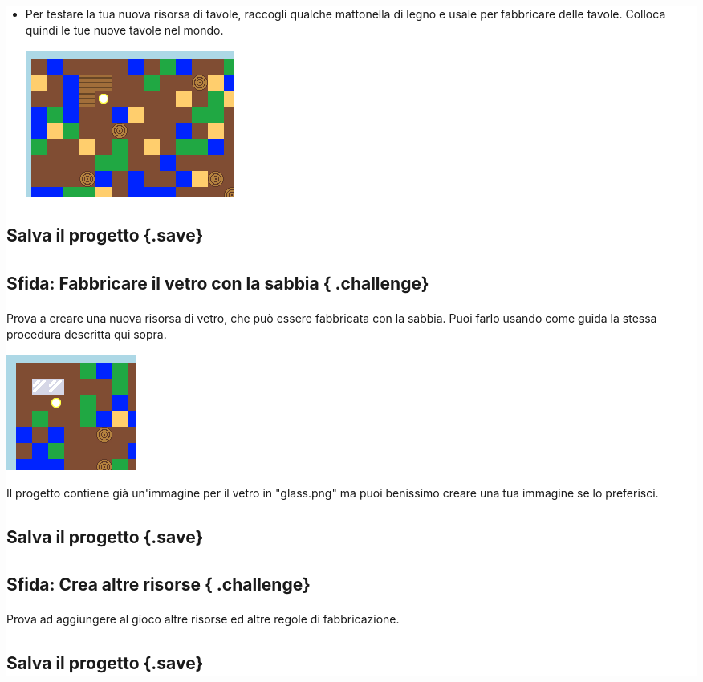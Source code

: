 + Per testare la tua nuova risorsa di tavole, raccogli qualche mattonella di legno e usale per fabbricare delle tavole. Colloca quindi le tue nuove tavole nel mondo.

    ![screenshot](images/craft-plank-test.png)

## Salva il progetto {.save}

## Sfida: Fabbricare il vetro con la sabbia { .challenge}
Prova a creare una nuova risorsa di vetro, che può essere fabbricata con la sabbia. Puoi farlo usando come guida la stessa procedura descritta qui sopra.

![screenshot](images/craft-glass.png)

Il progetto contiene già un'immagine per il vetro in "glass.png" ma puoi benissimo creare una tua immagine se lo preferisci.

## Salva il progetto {.save}

## Sfida: Crea altre risorse { .challenge}
Prova ad aggiungere al gioco altre risorse ed altre regole di fabbricazione.

## Salva il progetto {.save}
